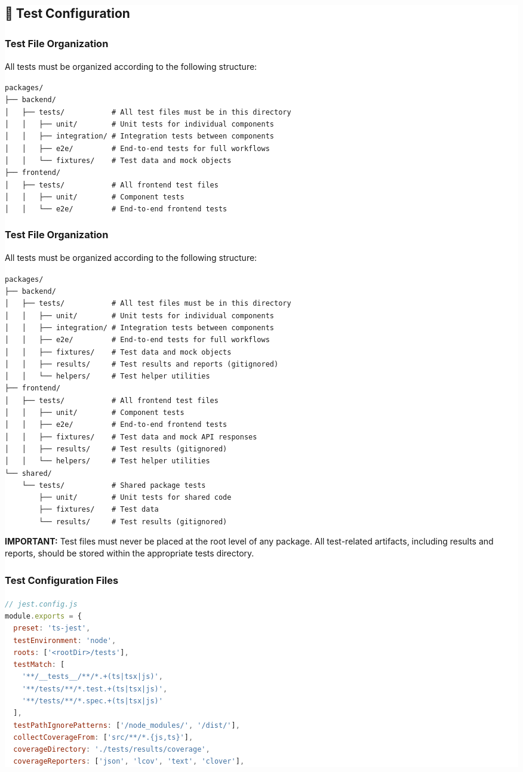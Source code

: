 ## 🧪 Test Configuration

### **Test File Organization**
All tests must be organized according to the following structure:
```
packages/
├── backend/
│   ├── tests/           # All test files must be in this directory
│   │   ├── unit/        # Unit tests for individual components
│   │   ├── integration/ # Integration tests between components
│   │   ├── e2e/         # End-to-end tests for full workflows
│   │   └── fixtures/    # Test data and mock objects
├── frontend/
│   ├── tests/           # All frontend test files
│   │   ├── unit/        # Component tests
│   │   └── e2e/         # End-to-end frontend tests
```

### **Test File Organization**
All tests must be organized according to the following structure:
```
packages/
├── backend/
│   ├── tests/           # All test files must be in this directory
│   │   ├── unit/        # Unit tests for individual components
│   │   ├── integration/ # Integration tests between components
│   │   ├── e2e/         # End-to-end tests for full workflows
│   │   ├── fixtures/    # Test data and mock objects
│   │   ├── results/     # Test results and reports (gitignored)
│   │   └── helpers/     # Test helper utilities
├── frontend/
│   ├── tests/           # All frontend test files
│   │   ├── unit/        # Component tests
│   │   ├── e2e/         # End-to-end frontend tests
│   │   ├── fixtures/    # Test data and mock API responses
│   │   ├── results/     # Test results (gitignored)
│   │   └── helpers/     # Test helper utilities
└── shared/
    └── tests/           # Shared package tests
        ├── unit/        # Unit tests for shared code
        ├── fixtures/    # Test data
        └── results/     # Test results (gitignored)
```

**IMPORTANT:** Test files must never be placed at the root level of any package. All test-related artifacts, including results and reports, should be stored within the appropriate tests directory.

### **Test Configuration Files**
```javascript
// jest.config.js
module.exports = {
  preset: 'ts-jest',
  testEnvironment: 'node',
  roots: ['<rootDir>/tests'],
  testMatch: [
    '**/__tests__/**/*.+(ts|tsx|js)',
    '**/tests/**/*.test.+(ts|tsx|js)',
    '**/tests/**/*.spec.+(ts|tsx|js)'
  ],
  testPathIgnorePatterns: ['/node_modules/', '/dist/'],
  collectCoverageFrom: ['src/**/*.{js,ts}'],
  coverageDirectory: './tests/results/coverage',
  coverageReporters: ['json', 'lcov', 'text', 'clover'],
```